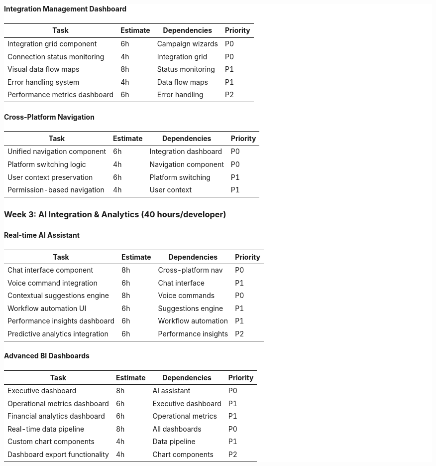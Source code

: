 #### **Integration Management Dashboard**
| Task | Estimate | Dependencies | Priority |
|------|----------|--------------|----------|
| Integration grid component | 6h | Campaign wizards | P0 |
| Connection status monitoring | 4h | Integration grid | P0 |
| Visual data flow maps | 8h | Status monitoring | P1 |
| Error handling system | 4h | Data flow maps | P1 |
| Performance metrics dashboard | 6h | Error handling | P2 |

#### **Cross-Platform Navigation**
| Task | Estimate | Dependencies | Priority |
|------|----------|--------------|----------|
| Unified navigation component | 6h | Integration dashboard | P0 |
| Platform switching logic | 4h | Navigation component | P0 |
| User context preservation | 6h | Platform switching | P1 |
| Permission-based navigation | 4h | User context | P1 |

### **Week 3: AI Integration & Analytics (40 hours/developer)**

#### **Real-time AI Assistant**
| Task | Estimate | Dependencies | Priority |
|------|----------|--------------|----------|
| Chat interface component | 8h | Cross-platform nav | P0 |
| Voice command integration | 6h | Chat interface | P1 |
| Contextual suggestions engine | 8h | Voice commands | P0 |
| Workflow automation UI | 6h | Suggestions engine | P1 |
| Performance insights dashboard | 6h | Workflow automation | P1 |
| Predictive analytics integration | 6h | Performance insights | P2 |

#### **Advanced BI Dashboards**
| Task | Estimate | Dependencies | Priority |
|------|----------|--------------|----------|
| Executive dashboard | 8h | AI assistant | P0 |
| Operational metrics dashboard | 6h | Executive dashboard | P1 |
| Financial analytics dashboard | 6h | Operational metrics | P1 |
| Real-time data pipeline | 8h | All dashboards | P0 |
| Custom chart components | 4h | Data pipeline | P1 |
| Dashboard export functionality | 4h | Chart components | P2 |
